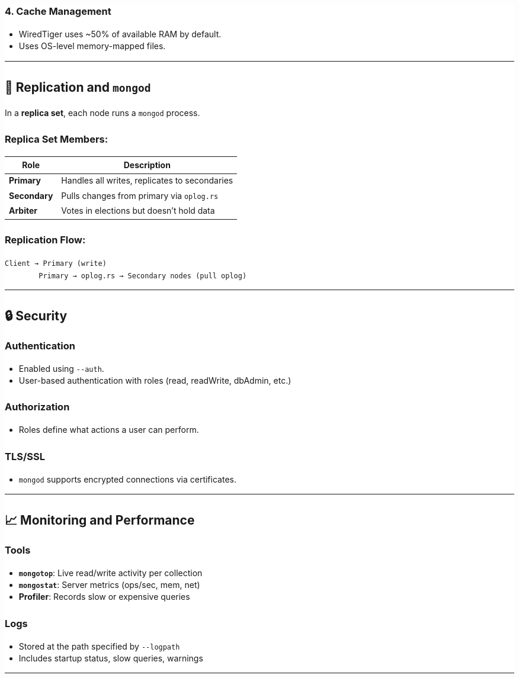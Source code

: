 ### **4. Cache Management**
- WiredTiger uses ~50% of available RAM by default.
- Uses OS-level memory-mapped files.

---

## 🔁 **Replication and `mongod`**

In a **replica set**, each node runs a `mongod` process.

### Replica Set Members:
| Role | Description |
|------|-------------|
| **Primary** | Handles all writes, replicates to secondaries |
| **Secondary** | Pulls changes from primary via `oplog.rs` |
| **Arbiter** | Votes in elections but doesn’t hold data |

### Replication Flow:
```text
Client → Primary (write)
        Primary → oplog.rs → Secondary nodes (pull oplog)
```

---

## 🔒 **Security**

### **Authentication**
- Enabled using `--auth`.
- User-based authentication with roles (read, readWrite, dbAdmin, etc.)

### **Authorization**
- Roles define what actions a user can perform.

### **TLS/SSL**
- `mongod` supports encrypted connections via certificates.

---

## 📈 **Monitoring and Performance**

### Tools
- **`mongotop`**: Live read/write activity per collection
- **`mongostat`**: Server metrics (ops/sec, mem, net)
- **Profiler**: Records slow or expensive queries

### Logs
- Stored at the path specified by `--logpath`
- Includes startup status, slow queries, warnings

---